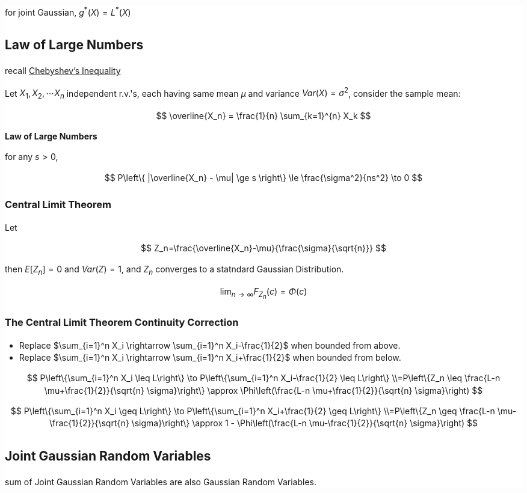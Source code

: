 for joint Gaussian, $g^*(X)=L^*(X)$

## Law of Large Numbers

recall [Chebyshev’s Inequality](#chebyshevs-inequality)

Let $X_1, X_2, \cdots X_n$ independent r.v.'s, each having same mean $\mu$ and variance $Var(X)=\sigma^2$, consider the sample mean:

$$
\overline{X_n} = \frac{1}{n} \sum_{k=1}^{n} X_k
$$

**Law of Large Numbers**

for any $s>0$,

$$
P\left\{ |\overline{X_n} - \mu| \ge s \right\} \le \frac{\sigma^2}{ns^2} \to 0
$$

### Central Limit Theorem

Let

$$
Z_n=\frac{\overline{X_n}-\mu}{\frac{\sigma}{\sqrt{n}}}
$$

then $E[Z_n] = 0$ and $Var(Z) = 1$, and $Z_n$ converges to a statndard Gaussian Distribution.

$$
\lim_{n\to \infty} F_{Z_n} (c) = \Phi(c)
$$

### The Central Limit Theorem Continuity Correction

- Replace $\sum_{i=1}^n X_i \rightarrow \sum_{i=1}^n X_i-\frac{1}{2}$ when bounded from above.
- Replace $\sum_{i=1}^n X_i \rightarrow \sum_{i=1}^n X_i+\frac{1}{2}$ when bounded from below.

$$
P\left\{\sum_{i=1}^n X_i \leq L\right\} \to P\left\{\sum_{i=1}^n X_i-\frac{1}{2} \leq L\right\}
\\=P\left\{Z_n \leq \frac{L-n \mu+\frac{1}{2}}{\sqrt{n} \sigma}\right\}
 \approx \Phi\left(\frac{L-n \mu+\frac{1}{2}}{\sqrt{n} \sigma}\right)
$$

$$
P\left\{\sum_{i=1}^n X_i \geq L\right\} \to P\left\{\sum_{i=1}^n X_i+\frac{1}{2} \geq L\right\}
\\=P\left\{Z_n \geq \frac{L-n \mu-\frac{1}{2}}{\sqrt{n} \sigma}\right\}
 \approx 1 - \Phi\left(\frac{L-n \mu-\frac{1}{2}}{\sqrt{n} \sigma}\right)
$$

## Joint Gaussian Random Variables

sum of Joint Gaussian Random Variables are also Gaussian Random Variables.
